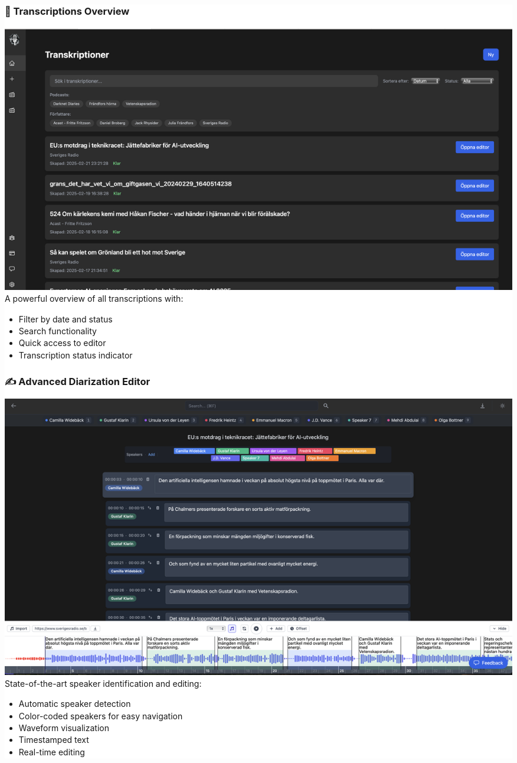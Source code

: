 ### 📝 Transcriptions Overview
![Transcriptions Dashboard](./images/transcriptions-list.png)
A powerful overview of all transcriptions with:
- Filter by date and status
- Search functionality
- Quick access to editor
- Transcription status indicator

### ✍️ Advanced Diarization Editor
![Diarization Editor](./images/transcription-editor.png)
State-of-the-art speaker identification and editing:
- Automatic speaker detection
- Color-coded speakers for easy navigation
- Waveform visualization
- Timestamped text
- Real-time editing